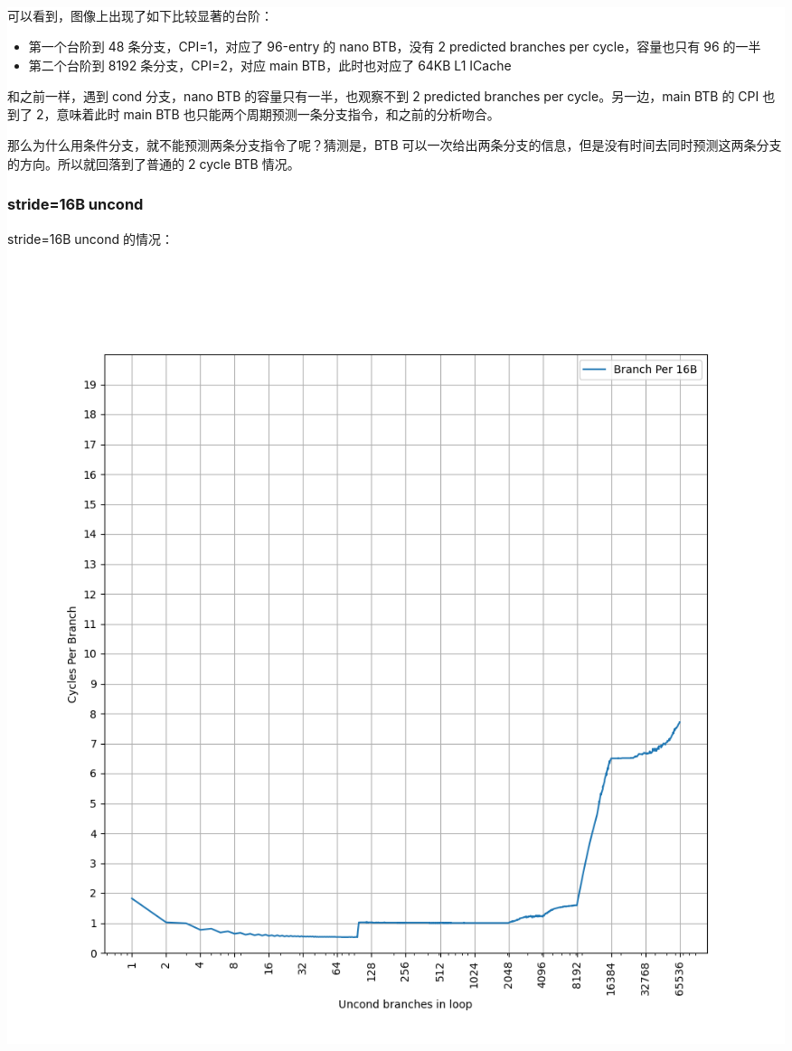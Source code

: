 可以看到，图像上出现了如下比较显著的台阶：

- 第一个台阶到 48 条分支，CPI=1，对应了 96-entry 的 nano BTB，没有 2 predicted branches per cycle，容量也只有 96 的一半
- 第二个台阶到 8192 条分支，CPI=2，对应 main BTB，此时也对应了 64KB L1 ICache

和之前一样，遇到 cond 分支，nano BTB 的容量只有一半，也观察不到 2 predicted branches per cycle。另一边，main BTB 的 CPI 也到了 2，意味着此时 main BTB 也只能两个周期预测一条分支指令，和之前的分析吻合。

那么为什么用条件分支，就不能预测两条分支指令了呢？猜测是，BTB 可以一次给出两条分支的信息，但是没有时间去同时预测这两条分支的方向。所以就回落到了普通的 2 cycle BTB 情况。

### stride=16B uncond

stride=16B uncond 的情况：

![](./arm-neoverse-v1-btb-16b-uncond.png)
